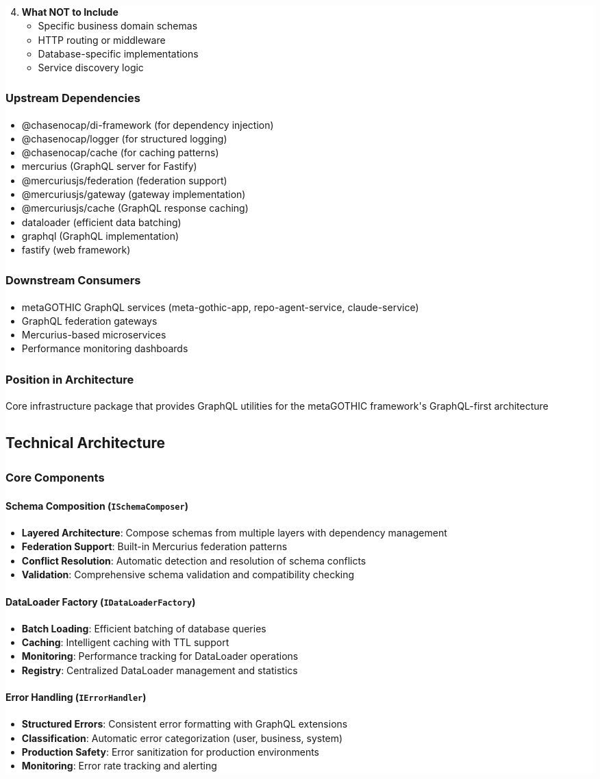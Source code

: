 4. **What NOT to Include**
   - Specific business domain schemas
   - HTTP routing or middleware
   - Database-specific implementations
   - Service discovery logic

### Upstream Dependencies
- @chasenocap/di-framework (for dependency injection)
- @chasenocap/logger (for structured logging)
- @chasenocap/cache (for caching patterns)
- mercurius (GraphQL server for Fastify)
- @mercuriusjs/federation (federation support)
- @mercuriusjs/gateway (gateway implementation)
- @mercuriusjs/cache (GraphQL response caching)
- dataloader (efficient data batching)
- graphql (GraphQL implementation)
- fastify (web framework)

### Downstream Consumers
- metaGOTHIC GraphQL services (meta-gothic-app, repo-agent-service, claude-service)
- GraphQL federation gateways
- Mercurius-based microservices
- Performance monitoring dashboards

### Position in Architecture
Core infrastructure package that provides GraphQL utilities for the metaGOTHIC framework's GraphQL-first architecture

## Technical Architecture

### Core Components

#### Schema Composition (`ISchemaComposer`)
- **Layered Architecture**: Compose schemas from multiple layers with dependency management
- **Federation Support**: Built-in Mercurius federation patterns
- **Conflict Resolution**: Automatic detection and resolution of schema conflicts
- **Validation**: Comprehensive schema validation and compatibility checking

#### DataLoader Factory (`IDataLoaderFactory`)
- **Batch Loading**: Efficient batching of database queries
- **Caching**: Intelligent caching with TTL support
- **Monitoring**: Performance tracking for DataLoader operations
- **Registry**: Centralized DataLoader management and statistics

#### Error Handling (`IErrorHandler`)
- **Structured Errors**: Consistent error formatting with GraphQL extensions
- **Classification**: Automatic error categorization (user, business, system)
- **Production Safety**: Error sanitization for production environments
- **Monitoring**: Error rate tracking and alerting
